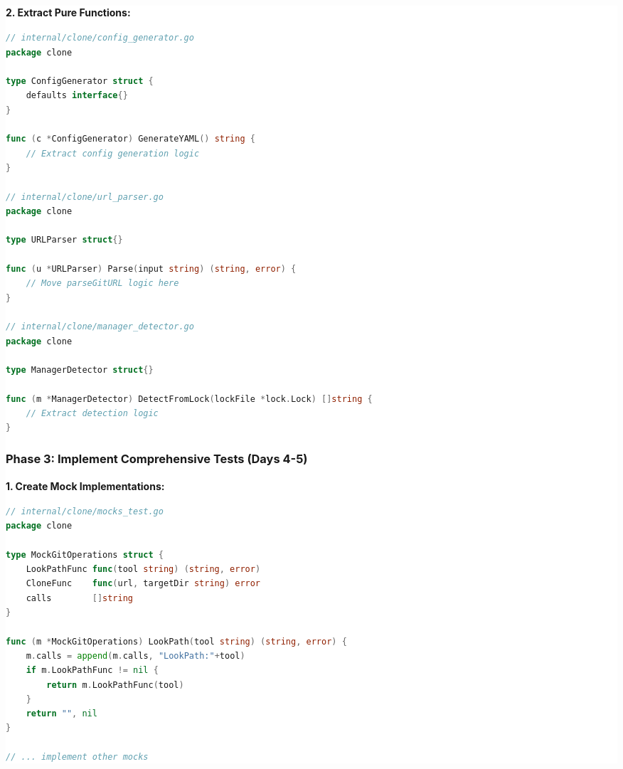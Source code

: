**2. Extract Pure Functions:**

```go
// internal/clone/config_generator.go
package clone

type ConfigGenerator struct {
    defaults interface{}
}

func (c *ConfigGenerator) GenerateYAML() string {
    // Extract config generation logic
}

// internal/clone/url_parser.go
package clone

type URLParser struct{}

func (u *URLParser) Parse(input string) (string, error) {
    // Move parseGitURL logic here
}

// internal/clone/manager_detector.go
package clone

type ManagerDetector struct{}

func (m *ManagerDetector) DetectFromLock(lockFile *lock.Lock) []string {
    // Extract detection logic
}
```

### Phase 3: Implement Comprehensive Tests (Days 4-5)

**1. Create Mock Implementations:**

```go
// internal/clone/mocks_test.go
package clone

type MockGitOperations struct {
    LookPathFunc func(tool string) (string, error)
    CloneFunc    func(url, targetDir string) error
    calls        []string
}

func (m *MockGitOperations) LookPath(tool string) (string, error) {
    m.calls = append(m.calls, "LookPath:"+tool)
    if m.LookPathFunc != nil {
        return m.LookPathFunc(tool)
    }
    return "", nil
}

// ... implement other mocks
```
